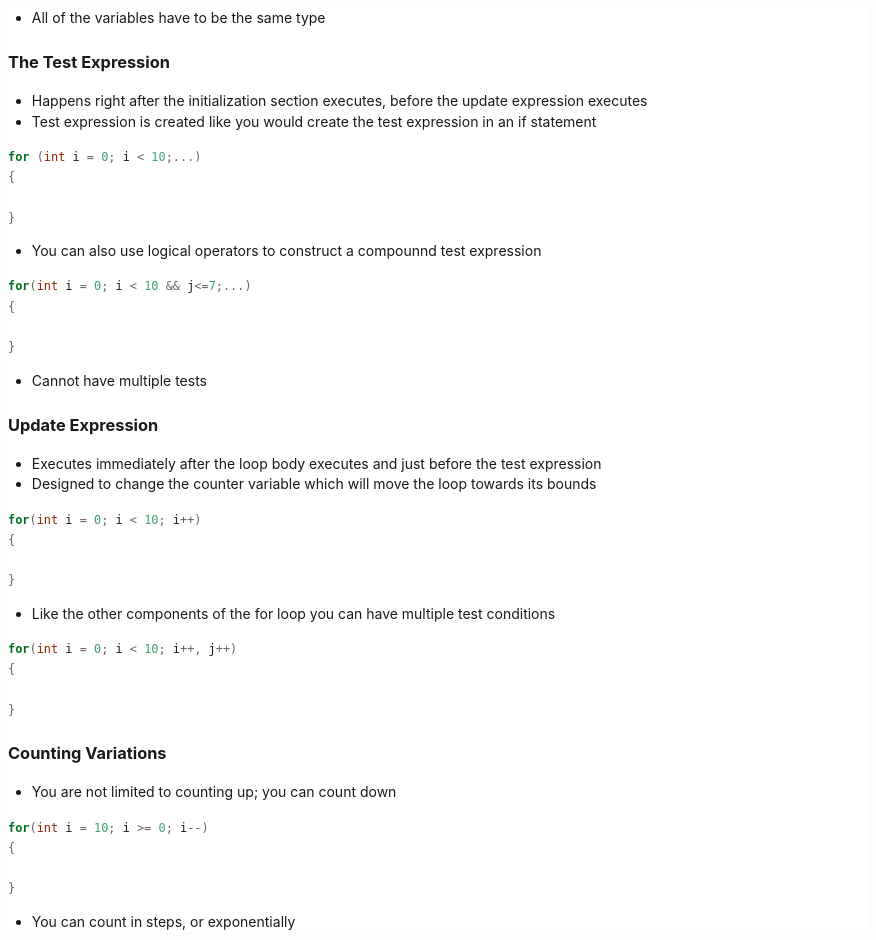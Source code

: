 * All of the variables have to be the same type

### The Test Expression

* Happens right after the initialization section executes, before the update expression executes
* Test expression is created like you would create the test expression in an if statement

```cpp
for (int i = 0; i < 10;...)
{

}
```

* You can also use logical operators to construct a compounnd test expression

```cpp
for(int i = 0; i < 10 && j<=7;...)
{
   
}
```

* Cannot have multiple tests

### Update Expression

* Executes immediately after the loop body executes and just before the test expression
* Designed to change the counter variable which will move the loop towards its bounds

```cpp
for(int i = 0; i < 10; i++)
{
   
}
```

* Like the other components of the for loop you can have multiple test conditions

```cpp
for(int i = 0; i < 10; i++, j++)
{
   
}
```

### Counting Variations

* You are not limited to counting up; you can count down

```cpp
for(int i = 10; i >= 0; i--)
{
   
}
```

* You can count in steps, or exponentially
